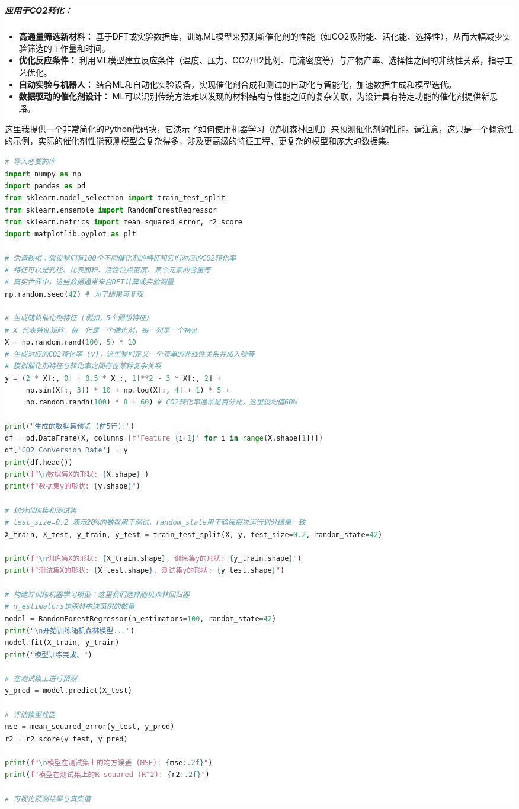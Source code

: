 ##### 应用于CO2转化：
*   **高通量筛选新材料：** 基于DFT或实验数据库，训练ML模型来预测新催化剂的性能（如CO2吸附能、活化能、选择性），从而大幅减少实验筛选的工作量和时间。
*   **优化反应条件：** 利用ML模型建立反应条件（温度、压力、CO2/H2比例、电流密度等）与产物产率、选择性之间的非线性关系，指导工艺优化。
*   **自动实验与机器人：** 结合ML和自动化实验设备，实现催化剂合成和测试的自动化与智能化，加速数据生成和模型迭代。
*   **数据驱动的催化剂设计：** ML可以识别传统方法难以发现的材料结构与性能之间的复杂关联，为设计具有特定功能的催化剂提供新思路。

这里我提供一个非常简化的Python代码块，它演示了如何使用机器学习（随机森林回归）来预测催化剂的性能。请注意，这只是一个概念性的示例，实际的催化剂性能预测模型会复杂得多，涉及更高级的特征工程、更复杂的模型和庞大的数据集。

```python
# 导入必要的库
import numpy as np
import pandas as pd
from sklearn.model_selection import train_test_split
from sklearn.ensemble import RandomForestRegressor
from sklearn.metrics import mean_squared_error, r2_score
import matplotlib.pyplot as plt

# 伪造数据：假设我们有100个不同催化剂的特征和它们对应的CO2转化率
# 特征可以是孔径、比表面积、活性位点密度、某个元素的含量等
# 真实世界中，这些数据通常来自DFT计算或实验测量
np.random.seed(42) # 为了结果可复现

# 生成随机催化剂特征 (例如，5个假想特征)
# X 代表特征矩阵，每一行是一个催化剂，每一列是一个特征
X = np.random.rand(100, 5) * 10 
# 生成对应的CO2转化率 (y)，这里我们定义一个简单的非线性关系并加入噪音
# 模拟催化剂特征与转化率之间存在某种复杂关系
y = (2 * X[:, 0] + 0.5 * X[:, 1]**2 - 3 * X[:, 2] + 
     np.sin(X[:, 3]) * 10 + np.log(X[:, 4] + 1) * 5 + 
     np.random.randn(100) * 8 + 60) # CO2转化率通常是百分比，这里设均值60%

print("生成的数据集预览 (前5行):")
df = pd.DataFrame(X, columns=[f'Feature_{i+1}' for i in range(X.shape[1])])
df['CO2_Conversion_Rate'] = y
print(df.head())
print(f"\n数据集X的形状: {X.shape}")
print(f"数据集y的形状: {y.shape}")

# 划分训练集和测试集
# test_size=0.2 表示20%的数据用于测试，random_state用于确保每次运行划分结果一致
X_train, X_test, y_train, y_test = train_test_split(X, y, test_size=0.2, random_state=42)

print(f"\n训练集X的形状: {X_train.shape}, 训练集y的形状: {y_train.shape}")
print(f"测试集X的形状: {X_test.shape}, 测试集y的形状: {y_test.shape}")

# 构建并训练机器学习模型：这里我们选择随机森林回归器
# n_estimators是森林中决策树的数量
model = RandomForestRegressor(n_estimators=100, random_state=42)
print("\n开始训练随机森林模型...")
model.fit(X_train, y_train)
print("模型训练完成。")

# 在测试集上进行预测
y_pred = model.predict(X_test)

# 评估模型性能
mse = mean_squared_error(y_test, y_pred)
r2 = r2_score(y_test, y_pred)

print(f"\n模型在测试集上的均方误差 (MSE): {mse:.2f}")
print(f"模型在测试集上的R-squared (R^2): {r2:.2f}")

# 可视化预测结果与真实值
```